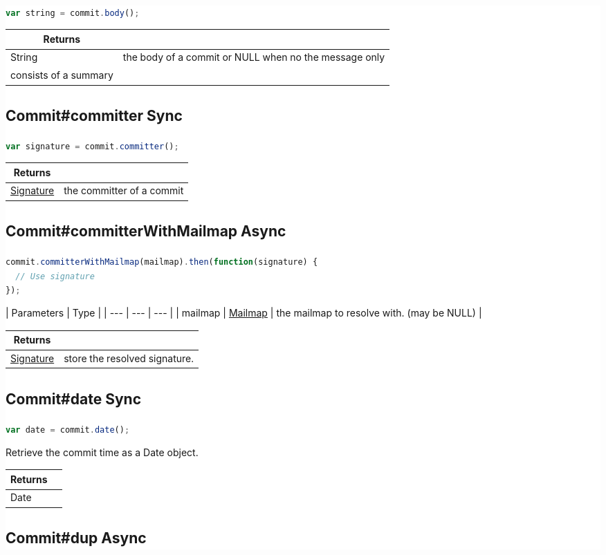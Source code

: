 ```js
var string = commit.body();
```

| Returns |  |
| --- | --- |
| String |  the body of a commit or NULL when no the message only
   consists of a summary |

## <a name="committer"></a><span>Commit#</span>committer <span class="tags"><span class="sync">Sync</span></span>

```js
var signature = commit.committer();
```

| Returns |  |
| --- | --- |
| [Signature](/api/signature/) |  the committer of a commit |

## <a name="committerWithMailmap"></a><span>Commit#</span>committerWithMailmap <span class="tags"><span class="async">Async</span></span>

```js
commit.committerWithMailmap(mailmap).then(function(signature) {
  // Use signature
});
```

| Parameters | Type |
| --- | --- | --- |
| mailmap | [Mailmap](/api/mailmap/) | the mailmap to resolve with. (may be NULL) |

| Returns |  |
| --- | --- |
| [Signature](/api/signature/) | store the resolved signature. |

## <a name="date"></a><span>Commit#</span>date <span class="tags"><span class="sync">Sync</span></span>

```js
var date = commit.date();
```

Retrieve the commit time as a Date object.

| Returns |  |
| --- | --- |
| Date |  |

## <a name="dup"></a><span>Commit#</span>dup <span class="tags"><span class="async">Async</span></span>
